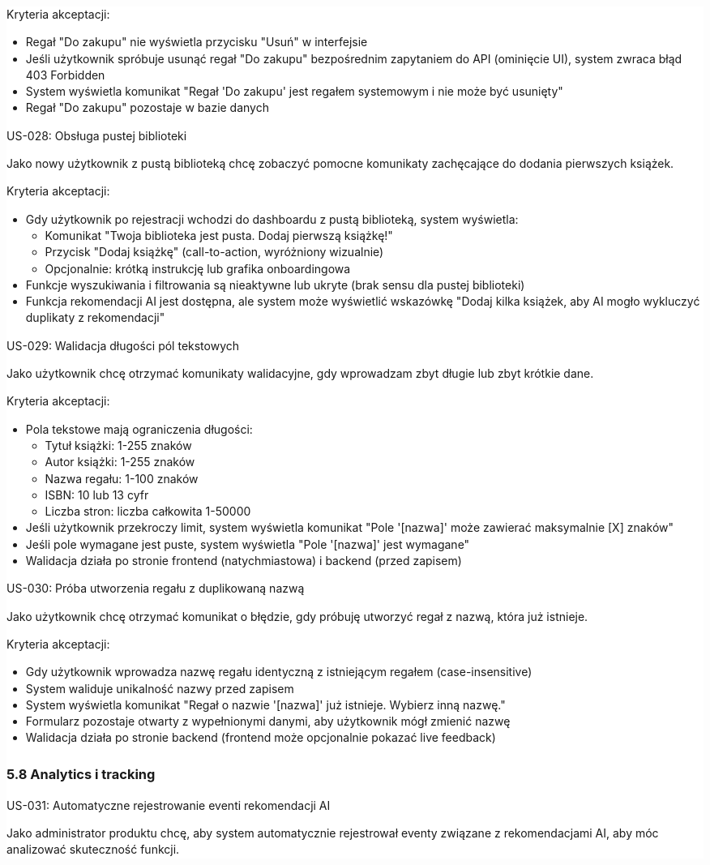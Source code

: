 Kryteria akceptacji:
- Regał "Do zakupu" nie wyświetla przycisku "Usuń" w interfejsie
- Jeśli użytkownik spróbuje usunąć regał "Do zakupu" bezpośrednim zapytaniem do API (ominięcie UI), system zwraca błąd 403 Forbidden
- System wyświetla komunikat "Regał 'Do zakupu' jest regałem systemowym i nie może być usunięty"
- Regał "Do zakupu" pozostaje w bazie danych

US-028: Obsługa pustej biblioteki

Jako nowy użytkownik z pustą biblioteką chcę zobaczyć pomocne komunikaty zachęcające do dodania pierwszych książek.

Kryteria akceptacji:
- Gdy użytkownik po rejestracji wchodzi do dashboardu z pustą biblioteką, system wyświetla:
  - Komunikat "Twoja biblioteka jest pusta. Dodaj pierwszą książkę!"
  - Przycisk "Dodaj książkę" (call-to-action, wyróżniony wizualnie)
  - Opcjonalnie: krótką instrukcję lub grafika onboardingowa
- Funkcje wyszukiwania i filtrowania są nieaktywne lub ukryte (brak sensu dla pustej biblioteki)
- Funkcja rekomendacji AI jest dostępna, ale system może wyświetlić wskazówkę "Dodaj kilka książek, aby AI mogło wykluczyć duplikaty z rekomendacji"

US-029: Walidacja długości pól tekstowych

Jako użytkownik chcę otrzymać komunikaty walidacyjne, gdy wprowadzam zbyt długie lub zbyt krótkie dane.

Kryteria akceptacji:
- Pola tekstowe mają ograniczenia długości:
  - Tytuł książki: 1-255 znaków
  - Autor książki: 1-255 znaków
  - Nazwa regału: 1-100 znaków
  - ISBN: 10 lub 13 cyfr
  - Liczba stron: liczba całkowita 1-50000
- Jeśli użytkownik przekroczy limit, system wyświetla komunikat "Pole '[nazwa]' może zawierać maksymalnie [X] znaków"
- Jeśli pole wymagane jest puste, system wyświetla "Pole '[nazwa]' jest wymagane"
- Walidacja działa po stronie frontend (natychmiastowa) i backend (przed zapisem)

US-030: Próba utworzenia regału z duplikowaną nazwą

Jako użytkownik chcę otrzymać komunikat o błędzie, gdy próbuję utworzyć regał z nazwą, która już istnieje.

Kryteria akceptacji:
- Gdy użytkownik wprowadza nazwę regału identyczną z istniejącym regałem (case-insensitive)
- System waliduje unikalność nazwy przed zapisem
- System wyświetla komunikat "Regał o nazwie '[nazwa]' już istnieje. Wybierz inną nazwę."
- Formularz pozostaje otwarty z wypełnionymi danymi, aby użytkownik mógł zmienić nazwę
- Walidacja działa po stronie backend (frontend może opcjonalnie pokazać live feedback)

### 5.8 Analytics i tracking

US-031: Automatyczne rejestrowanie eventi rekomendacji AI

Jako administrator produktu chcę, aby system automatycznie rejestrował eventy związane z rekomendacjami AI, aby móc analizować skuteczność funkcji.
